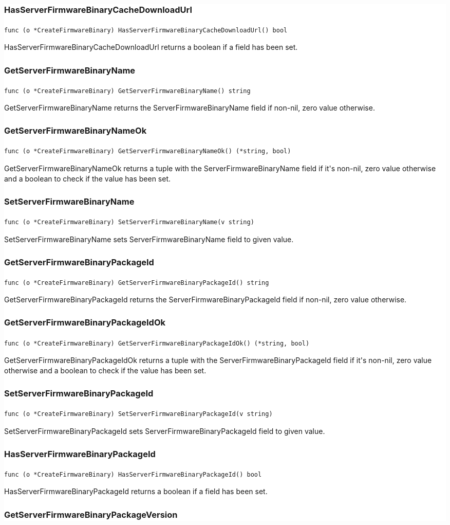 ### HasServerFirmwareBinaryCacheDownloadUrl

`func (o *CreateFirmwareBinary) HasServerFirmwareBinaryCacheDownloadUrl() bool`

HasServerFirmwareBinaryCacheDownloadUrl returns a boolean if a field has been set.

### GetServerFirmwareBinaryName

`func (o *CreateFirmwareBinary) GetServerFirmwareBinaryName() string`

GetServerFirmwareBinaryName returns the ServerFirmwareBinaryName field if non-nil, zero value otherwise.

### GetServerFirmwareBinaryNameOk

`func (o *CreateFirmwareBinary) GetServerFirmwareBinaryNameOk() (*string, bool)`

GetServerFirmwareBinaryNameOk returns a tuple with the ServerFirmwareBinaryName field if it's non-nil, zero value otherwise
and a boolean to check if the value has been set.

### SetServerFirmwareBinaryName

`func (o *CreateFirmwareBinary) SetServerFirmwareBinaryName(v string)`

SetServerFirmwareBinaryName sets ServerFirmwareBinaryName field to given value.


### GetServerFirmwareBinaryPackageId

`func (o *CreateFirmwareBinary) GetServerFirmwareBinaryPackageId() string`

GetServerFirmwareBinaryPackageId returns the ServerFirmwareBinaryPackageId field if non-nil, zero value otherwise.

### GetServerFirmwareBinaryPackageIdOk

`func (o *CreateFirmwareBinary) GetServerFirmwareBinaryPackageIdOk() (*string, bool)`

GetServerFirmwareBinaryPackageIdOk returns a tuple with the ServerFirmwareBinaryPackageId field if it's non-nil, zero value otherwise
and a boolean to check if the value has been set.

### SetServerFirmwareBinaryPackageId

`func (o *CreateFirmwareBinary) SetServerFirmwareBinaryPackageId(v string)`

SetServerFirmwareBinaryPackageId sets ServerFirmwareBinaryPackageId field to given value.

### HasServerFirmwareBinaryPackageId

`func (o *CreateFirmwareBinary) HasServerFirmwareBinaryPackageId() bool`

HasServerFirmwareBinaryPackageId returns a boolean if a field has been set.

### GetServerFirmwareBinaryPackageVersion
